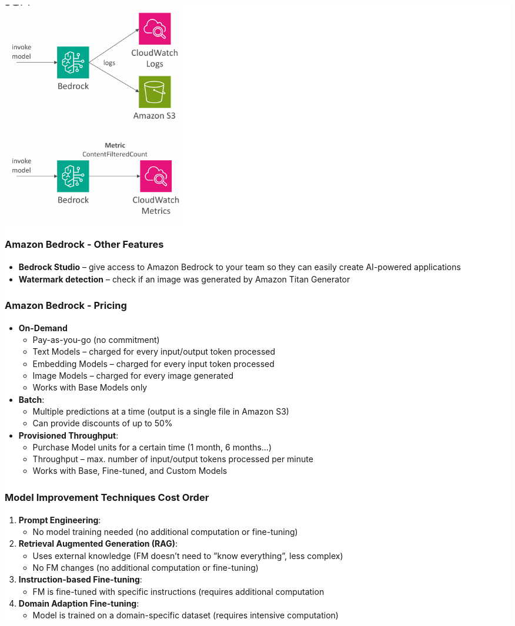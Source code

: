 <img src = "./images/bedrock-cloudwatch.png" width = "300">

### Amazon Bedrock - Other Features
- **Bedrock Studio** – give access to Amazon Bedrock to your team so they can easily create AI-powered applications
- **Watermark detection** – check if an image was generated by Amazon Titan Generator

### Amazon Bedrock - Pricing
- **On-Demand**
  - Pay-as-you-go (no commitment)
  - Text Models – charged for every input/output token processed
  - Embedding Models – charged for every input token processed
  - Image Models – charged for every image generated
  - Works with Base Models only
- **Batch**:
  - Multiple predictions at a time (output is a single file in Amazon S3)
  - Can provide discounts of up to 50%
- **Provisioned Throughput**:
  - Purchase Model units for a certain time (1 month, 6 months…)
  - Throughput – max. number of input/output tokens processed per minute
  - Works with Base, Fine-tuned, and Custom Models

### Model Improvement Techniques Cost Order
1. **Prompt Engineering**: 
    - No model training needed (no additional computation or fine-tuning)
2. **Retrieval Augmented Generation (RAG)**:
   - Uses external knowledge (FM doesn’t need to ”know everything”, less complex)
   - No FM changes (no additional computation or fine-tuning)
3. **Instruction-based Fine-tuning**:
   - FM is fine-tuned with specific instructions (requires additional computation
4. **Domain Adaption Fine-tuning**:
   - Model is trained on a domain-specific dataset (requires intensive computation)
